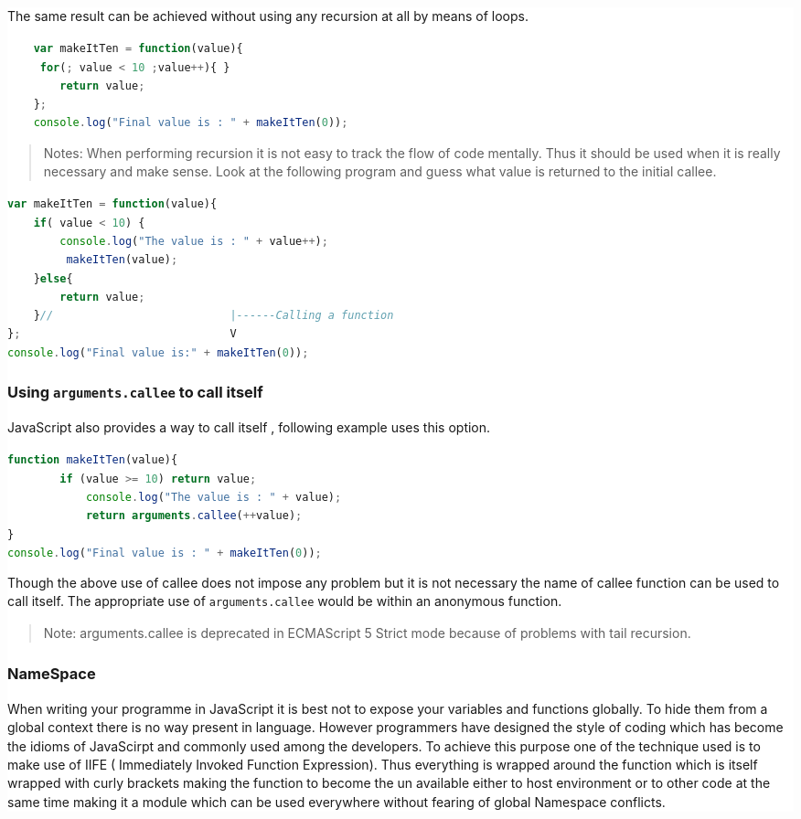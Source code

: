 
The same result can be achieved without using any recursion at all by means of  loops.

[//]:# ( 01.js)

```javascript
    var makeItTen = function(value){
     for(; value < 10 ;value++){ }
        return value;
    };
    console.log("Final value is : " + makeItTen(0));
```

>Notes:
When performing recursion it is not easy to track the flow of code mentally. Thus it should be used when it is really necessary and make sense. Look at the following program and guess what value is returned to the initial callee.

[//]:# ( 02.js)

```javascript
var makeItTen = function(value){
    if( value < 10) {
        console.log("The value is : " + value++);
         makeItTen(value);
    }else{
        return value;
    }//                           |------Calling a function
};                                V                     
console.log("Final value is:" + makeItTen(0));
```

### Using `arguments.callee` to call itself
JavaScript also provides a way to call itself ,  following example uses this option.

```javascript
function makeItTen(value){
        if (value >= 10) return value;
            console.log("The value is : " + value);
            return arguments.callee(++value);
}
console.log("Final value is : " + makeItTen(0));

```

Though the above use of callee does not impose any problem but it is not necessary the name of callee function can be used to call itself. The appropriate use of `arguments.callee` would be within an anonymous function.
>Note: arguments.callee is deprecated in ECMAScript 5 Strict mode because of problems with tail recursion.


### NameSpace
When writing your programme in JavaScript it is best not to expose your variables and functions globally. To hide them from a global context there is no way present in language. However programmers have designed the style of coding which has become the idioms of JavaScirpt and commonly used among the developers. To achieve  this purpose one of the technique used is to make use of IIFE ( Immediately Invoked Function Expression). Thus everything is wrapped around the function which is itself wrapped with curly brackets making the function to become the un available  either to host environment or to other code at the same time making it a module which can be used everywhere without fearing of global Namespace conflicts.


[//]: # ( The above section is complete)
[//]: # ( The above section is complete)
[//]: # ( The above section is complete)
[//]: # ( The above section is complete)
[//]: # ( The above section is complete)
[//]: # ( The above section is complete)
[//]: # ( The above section is complete)
[//]: # ( The above section is complete)
